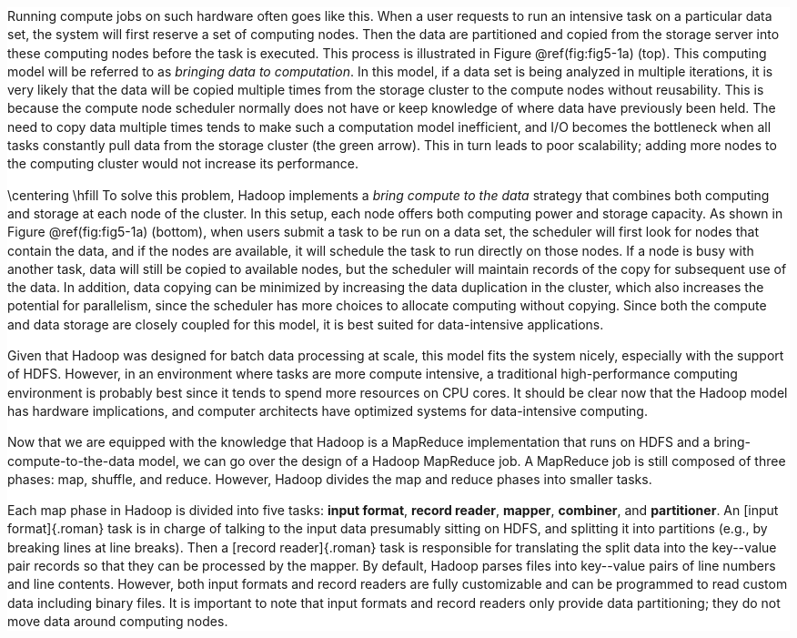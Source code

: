 Running compute jobs on such hardware often goes like this. When a user
requests to run an intensive task on a particular data set, the system
will first reserve a set of computing nodes. Then the data are
partitioned and copied from the storage server into these computing
nodes before the task is executed. This process is illustrated in
Figure \@ref(fig:fig5-1a) (top). This computing model will be referred
to as *bringing data to computation*. In this model, if a data set is
being analyzed in multiple iterations, it is very likely that the data
will be copied multiple times from the storage cluster to the compute
nodes without reusability. This is because the compute node scheduler
normally does not have or keep knowledge of where data have previously
been held. The need to copy data multiple times tends to make such a
computation model inefficient, and I/O becomes the bottleneck when all
tasks constantly pull data from the storage cluster (the green arrow).
This in turn leads to poor scalability; adding more nodes to the
computing cluster would not increase its performance.

\centering
\hfill
To solve this problem, Hadoop implements a *bring compute to the data*
strategy that combines both computing and storage at each node of the
cluster. In this setup, each node offers both computing power and
storage capacity. As shown in
Figure \@ref(fig:fig5-1a) (bottom), when users submit a task to be run on
a data set, the scheduler will first look for nodes that contain the
data, and if the nodes are available, it will schedule the task to run
directly on those nodes. If a node is busy with another task, data will
still be copied to available nodes, but the scheduler will maintain
records of the copy for subsequent use of the data. In addition, data
copying can be minimized by increasing the data duplication in the
cluster, which also increases the potential for parallelism, since the
scheduler has more choices to allocate computing without copying. Since
both the compute and data storage are closely coupled for this model, it
is best suited for data-intensive applications.

Given that Hadoop was designed for batch data processing at scale, this
model fits the system nicely, especially with the support of HDFS.
However, in an environment where tasks are more compute intensive, a
traditional high-performance computing environment is probably best
since it tends to spend more resources on CPU cores. It should be clear
now that the Hadoop model has hardware implications, and computer
architects have optimized systems for data-intensive computing.

Now that we are equipped with the knowledge that Hadoop is a MapReduce
implementation that runs on HDFS and a bring-compute-to-the-data model,
we can go over the design of a Hadoop MapReduce job. A MapReduce job is
still composed of three phases: map, shuffle, and reduce. However,
Hadoop divides the map and reduce phases into smaller tasks.

Each map phase in Hadoop is divided into five tasks: **input format**, **record reader**, **mapper**, **combiner**, and **partitioner**. An [input format]{.roman} task is in charge of talking to the input data
presumably sitting on HDFS, and splitting it into partitions (e.g., by
breaking lines at line breaks). Then a [record reader]{.roman} task is
responsible for translating the split data into the key--value pair
records so that they can be processed by the mapper. By default, Hadoop
parses files into key--value pairs of line numbers and line contents.
However, both input formats and record readers are fully customizable
and can be programmed to read custom data including binary files. It is
important to note that input formats and record readers only provide
data partitioning; they do not move data around computing nodes.
